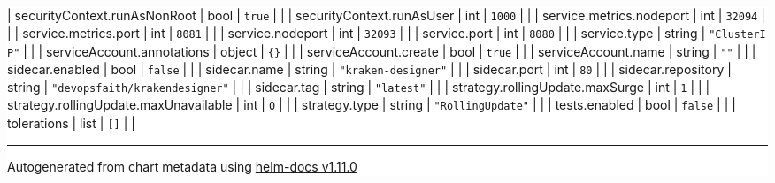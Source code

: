| securityContext.runAsNonRoot | bool | `true` |  |
| securityContext.runAsUser | int | `1000` |  |
| service.metrics.nodeport | int | `32094` |  |
| service.metrics.port | int | `8081` |  |
| service.nodeport | int | `32093` |  |
| service.port | int | `8080` |  |
| service.type | string | `"ClusterIP"` |  |
| serviceAccount.annotations | object | `{}` |  |
| serviceAccount.create | bool | `true` |  |
| serviceAccount.name | string | `""` |  |
| sidecar.enabled | bool | `false` |  |
| sidecar.name | string | `"kraken-designer"` |  |
| sidecar.port | int | `80` |  |
| sidecar.repository | string | `"devopsfaith/krakendesigner"` |  |
| sidecar.tag | string | `"latest"` |  |
| strategy.rollingUpdate.maxSurge | int | `1` |  |
| strategy.rollingUpdate.maxUnavailable | int | `0` |  |
| strategy.type | string | `"RollingUpdate"` |  |
| tests.enabled | bool | `false` |  |
| tolerations | list | `[]` |  |

----------------------------------------------
Autogenerated from chart metadata using [helm-docs v1.11.0](https://github.com/norwoodj/helm-docs/releases/v1.11.0)
